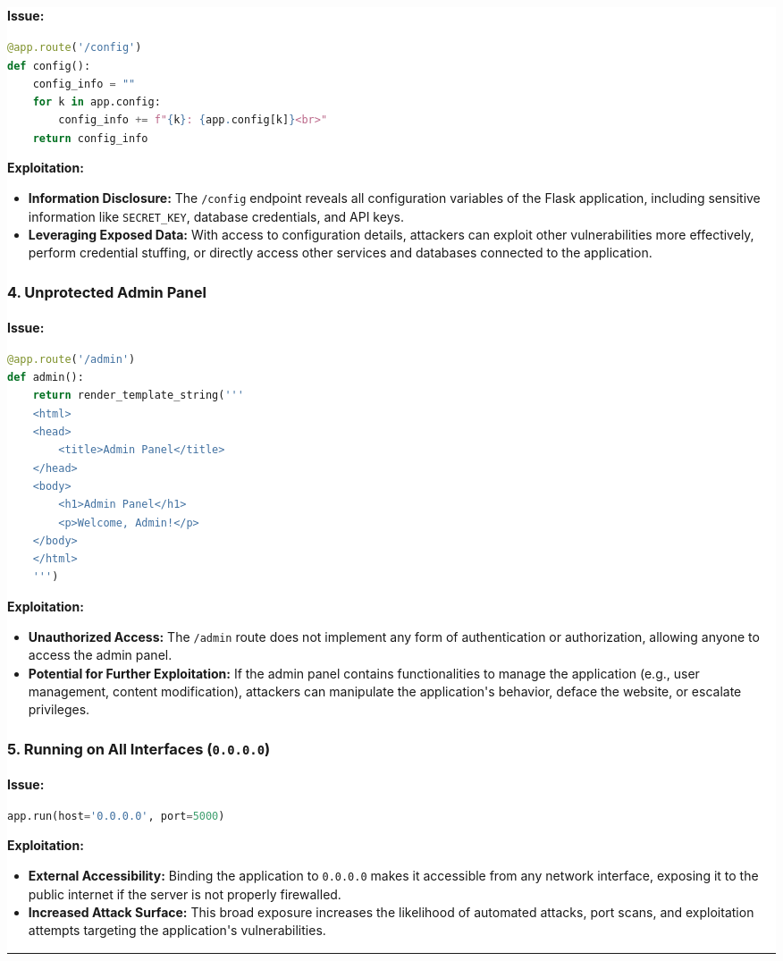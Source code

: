 **Issue:**
```python
@app.route('/config')
def config():
    config_info = ""
    for k in app.config:
        config_info += f"{k}: {app.config[k]}<br>"
    return config_info
```

**Exploitation:**
- **Information Disclosure:** The `/config` endpoint reveals all configuration variables of the Flask application, including sensitive information like `SECRET_KEY`, database credentials, and API keys.
- **Leveraging Exposed Data:** With access to configuration details, attackers can exploit other vulnerabilities more effectively, perform credential stuffing, or directly access other services and databases connected to the application.

### **4. Unprotected Admin Panel**

**Issue:**
```python
@app.route('/admin')
def admin():
    return render_template_string('''
    <html>
    <head>
        <title>Admin Panel</title>
    </head>
    <body>
        <h1>Admin Panel</h1>
        <p>Welcome, Admin!</p>
    </body>
    </html>
    ''')
```

**Exploitation:**
- **Unauthorized Access:** The `/admin` route does not implement any form of authentication or authorization, allowing anyone to access the admin panel.
- **Potential for Further Exploitation:** If the admin panel contains functionalities to manage the application (e.g., user management, content modification), attackers can manipulate the application's behavior, deface the website, or escalate privileges.

### **5. Running on All Interfaces (`0.0.0.0`)**

**Issue:**
```python
app.run(host='0.0.0.0', port=5000)
```

**Exploitation:**
- **External Accessibility:** Binding the application to `0.0.0.0` makes it accessible from any network interface, exposing it to the public internet if the server is not properly firewalled.
- **Increased Attack Surface:** This broad exposure increases the likelihood of automated attacks, port scans, and exploitation attempts targeting the application's vulnerabilities.

---